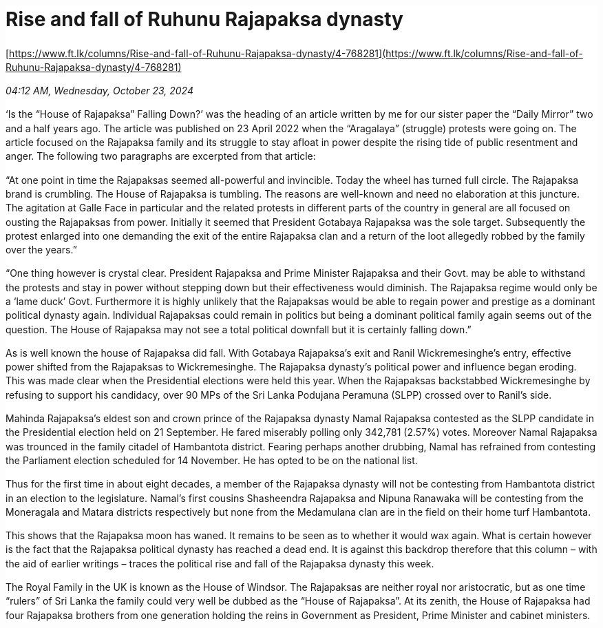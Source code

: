 # Rise and fall of Ruhunu Rajapaksa dynasty

[https://www.ft.lk/columns/Rise-and-fall-of-Ruhunu-Rajapaksa-dynasty/4-768281](https://www.ft.lk/columns/Rise-and-fall-of-Ruhunu-Rajapaksa-dynasty/4-768281)

*04:12 AM, Wednesday, October 23, 2024*

‘Is the “House of Rajapaksa” Falling Down?’ was the heading of an article written by me for our sister paper the “Daily Mirror” two and a half years ago. The article was published on 23 April 2022 when the “Aragalaya” (struggle) protests were going on. The article focused on the Rajapaksa family and its struggle to stay afloat in power despite the rising tide of public resentment and anger. The following two paragraphs are excerpted from that article:

“At one point in time the Rajapaksas seemed all-powerful and invincible. Today the wheel has turned full circle. The Rajapaksa brand is crumbling. The House of Rajapaksa is tumbling. The reasons are well-known and need no elaboration at this juncture. The agitation at Galle Face in particular and the related protests in different parts of the country in general are all focused on ousting the Rajapaksas from power. Initially it seemed that President Gotabaya Rajapaksa was the sole target. Subsequently the protest enlarged into one demanding the exit of the entire Rajapaksa clan and a return of the loot allegedly robbed by the family over the years.”

“One thing however is crystal clear. President Rajapaksa and Prime Minister Rajapaksa and their Govt. may be able to withstand the protests and stay in power without stepping down but their effectiveness would diminish. The Rajapaksa regime would only be a ‘lame duck’ Govt. Furthermore it is highly unlikely that the Rajapaksas would be able to regain power and prestige as a dominant political dynasty again. Individual Rajapaksas could remain in politics but being a dominant political family again seems out of the question. The House of Rajapaksa may not see a total political downfall but it is certainly falling down.”

As is well known the house of Rajapaksa did fall. With Gotabaya Rajapaksa’s exit and Ranil Wickremesinghe’s entry, effective power shifted from the Rajapaksas to Wickremesinghe. The Rajapaksa dynasty’s political power and influence began eroding. This was made clear when the Presidential elections were held this year. When the Rajapaksas backstabbed Wickremesinghe by refusing to support his candidacy, over 90 MPs of the Sri Lanka Podujana Peramuna (SLPP) crossed over to Ranil’s side.

Mahinda Rajapaksa’s eldest son and crown prince of the Rajapaksa dynasty Namal Rajapaksa contested as the SLPP candidate in the Presidential election held on 21 September. He fared miserably polling only 342,781 (2.57%) votes. Moreover Namal Rajapaksa was trounced in the family citadel of Hambantota district. Fearing perhaps another drubbing, Namal has refrained from contesting the Parliament election scheduled for 14 November. He has opted to be on the national list.

Thus for the first time in about eight decades, a member of the Rajapaksa dynasty will not be contesting from Hambantota district in an election to the legislature. Namal’s first cousins Shasheendra Rajapaksa and Nipuna Ranawaka will be contesting from the Moneragala and Matara districts respectively but none from the Medamulana clan are in the field on their home turf Hambantota.

This shows that the Rajapaksa moon has waned. It remains to be seen as to whether it would wax again. What is certain however is the fact that the Rajapaksa political dynasty has reached a dead end. It is against this backdrop therefore that this column – with the aid of earlier writings – traces the political rise and fall of the Rajapaksa dynasty this week.

The Royal Family in the UK is known as the House of Windsor. The Rajapaksas are neither royal nor aristocratic, but as one time “rulers” of Sri Lanka the family could very well be dubbed as the “House of Rajapaksa”. At its zenith, the House of Rajapaksa had four Rajapaksa brothers from one generation holding the reins in Government as President, Prime Minister and cabinet ministers.
